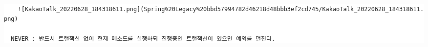         ![KakaoTalk_20220628_184318611.png](Spring%20Legacy%20bbd57994782d46218d48bbb3ef2cd745/KakaoTalk_20220628_184318611.png)
        
    - NEVER : 반드시 트랜잭션 없이 현재 메소드를 실행하되 진행중인 트랜잭션이 있으면 예외를 던진다.
        